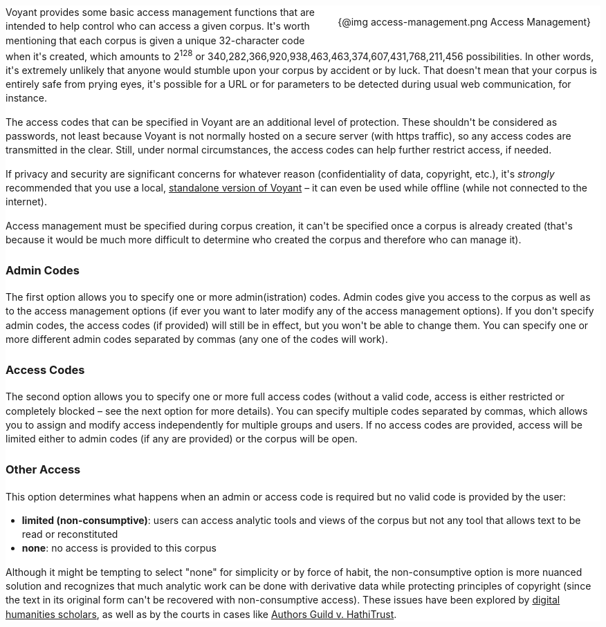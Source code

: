 <div style="max-width: 400px; float: right; padding: 1em;">{@img access-management.png Access Management}</div>


Voyant provides some basic access management functions that are intended to help control who can access a given corpus. It's worth mentioning that each corpus is given a unique 32-character code when it's created, which amounts to 2<sup>128</sup> or 340,282,366,920,938,463,463,374,607,431,768,211,456 possibilities. In other words, it's extremely unlikely that anyone would stumble upon your corpus by accident or by luck. That doesn't mean that your corpus is entirely safe from prying eyes, it's possible for a URL or for parameters to be detected during usual web communication, for instance.

The access codes that can be specified in Voyant are an additional level of protection. These shouldn't be considered as passwords, not least because Voyant is not normally hosted on a secure server (with https traffic), so any access codes are transmitted in the clear. Still, under normal circumstances, the access codes can help further restrict access, if needed.

If privacy and security are significant concerns for whatever reason (confidentiality of data, copyright, etc.), it's *strongly* recommended that you use a local, [standalone version of Voyant](https://github.com/sgsinclair/VoyantServer#voyant-server) – it can even be used while offline (while not connected to the internet).

Access management must be specified during corpus creation, it can't be specified once a corpus is already created (that's because it would be much more difficult to determine who created the corpus and therefore who can manage it).

### Admin Codes

The first option allows you to specify one or more admin(istration) codes. Admin codes give you access to the corpus as well as to the access management options (if ever you want to later modify any of the access management options). If you don't specify admin codes, the access codes (if provided) will still be in effect, but you won't be able to change them. You can specify one or more different admin codes separated by commas (any one of the codes will work).

### Access Codes

The second option allows you to specify one or more full access codes (without a valid code, access is either restricted or completely blocked – see the next option for more details). You can specify multiple codes separated by commas, which allows you to  assign and modify access independently for multiple groups and users. If no access codes are provided, access will be limited either to admin codes (if any are provided) or the corpus will be open.

### Other Access

This option determines what happens when an admin or access code is required but no valid code is provided by the user:

* **limited (non-consumptive)**: users can access analytic tools and views of the corpus but not any tool that allows text to be read or reconstituted
* **none**: no access is provided to this corpus

Although it might be tempting to select "none" for simplicity or by force of habit, the non-consumptive option is more nuanced solution and recognizes that much analytic work can be done with derivative data while protecting principles of copyright (since the text in its original form can't be recovered with non-consumptive access). These issues have been explored by [digital humanities scholars](http://papers.ssrn.com/sol3/papers.cfm?abstract_id=2102542), as well as by the courts in cases like [Authors Guild v. HathiTrust](https://en.wikipedia.org/wiki/Authors_Guild,_Inc._v._HathiTrust).
